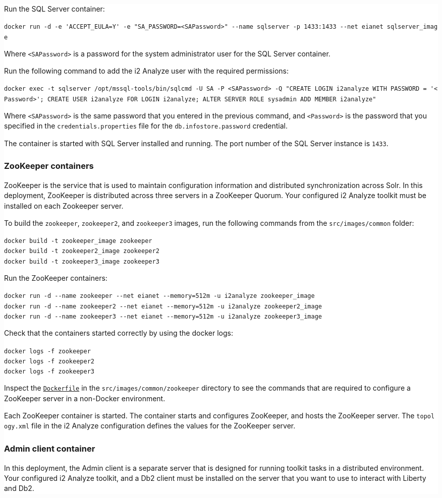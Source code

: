 Run the SQL Server container:
```
docker run -d -e 'ACCEPT_EULA=Y' -e "SA_PASSWORD=<SAPassword>" --name sqlserver -p 1433:1433 --net eianet sqlserver_image
```
Where `<SAPassword>` is a password for the system administrator user for the SQL Server container.

Run the following command to add the i2 Analyze user with the required permissions:
```
docker exec -t sqlserver /opt/mssql-tools/bin/sqlcmd -U SA -P <SAPassword> -Q "CREATE LOGIN i2analyze WITH PASSWORD = '<Password>'; CREATE USER i2analyze FOR LOGIN i2analyze; ALTER SERVER ROLE sysadmin ADD MEMBER i2analyze"
```
Where `<SAPassword>` is the same password that you entered in the previous command, and `<Password>` is the password that you specified in the `credentials.properties` file for the `db.infostore.password` credential.

The container is started with SQL Server installed and running. The port number of the SQL Server instance is `1433`.

### ZooKeeper containers
ZooKeeper is the service that is used to maintain configuration information and distributed synchronization across Solr. In this deployment, ZooKeeper is distributed across three servers in a ZooKeeper Quorum. Your configured i2 Analyze toolkit must be installed on each Zookeeper server.

To build the `zookeeper`, `zookeeper2`, and `zookeeper3` images, run the following commands from the `src/images/common` folder:
```
docker build -t zookeeper_image zookeeper
docker build -t zookeeper2_image zookeeper2
docker build -t zookeeper3_image zookeeper3
```
Run the ZooKeeper containers:
```
docker run -d --name zookeeper --net eianet --memory=512m -u i2analyze zookeeper_image
docker run -d --name zookeeper2 --net eianet --memory=512m -u i2analyze zookeeper2_image
docker run -d --name zookeeper3 --net eianet --memory=512m -u i2analyze zookeeper3_image
```

Check that the containers started correctly by using the docker logs:
```
docker logs -f zookeeper
docker logs -f zookeeper2
docker logs -f zookeeper3
```
Inspect the [`Dockerfile`](../src/images/common/zookeeper/Dockerfile) in the `src/images/common/zookeeper` directory to see the commands that are required to configure a ZooKeeper server in a non-Docker environment.

Each ZooKeeper container is started. The container starts and configures ZooKeeper, and hosts the ZooKeeper server. The `topology.xml` file in the i2 Analyze configuration defines the values for the ZooKeeper server.

### Admin client container
In this deployment, the Admin client is a separate server that is designed for running toolkit tasks in a distributed environment. Your configured i2 Analyze toolkit, and a Db2 client must be installed on the server that you want to use to interact with Liberty and Db2.
